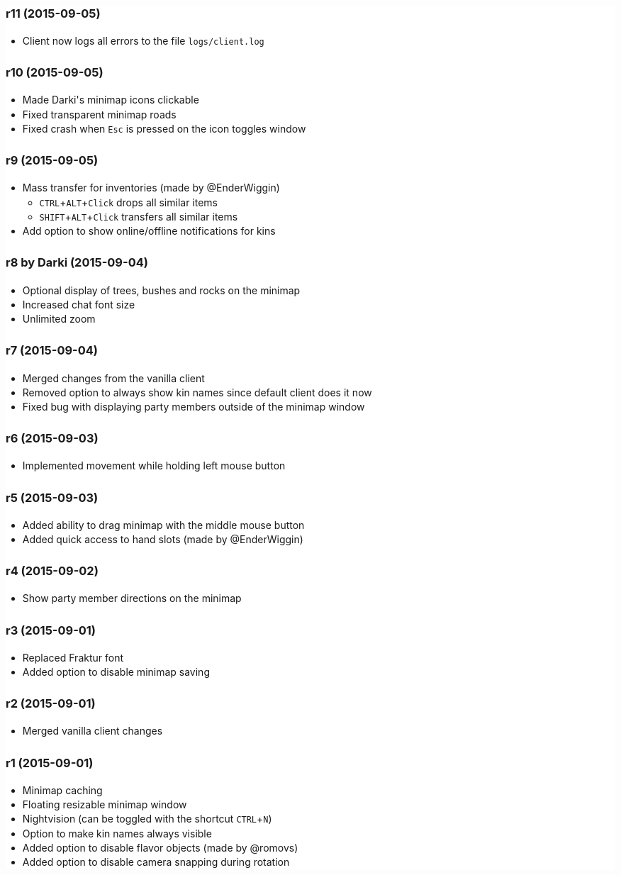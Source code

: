 ### r11 (2015-09-05)

- Client now logs all errors to the file `logs/client.log` 

### r10 (2015-09-05)

- Made Darki's minimap icons clickable
- Fixed transparent minimap roads
- Fixed crash when `Esc` is pressed on the icon toggles window

### r9 (2015-09-05)

- Mass transfer for inventories (made by @EnderWiggin)
  - `CTRL`+`ALT`+`Click` drops all similar items
  - `SHIFT`+`ALT`+`Click` transfers all similar items
- Add option to show online/offline notifications for kins

### r8 by Darki (2015-09-04) 

- Optional display of trees, bushes and rocks on the minimap
- Increased chat font size
- Unlimited zoom

### r7 (2015-09-04)

- Merged changes from the vanilla client
- Removed option to always show kin names since default client does it now
- Fixed bug with displaying party members outside of the minimap window

### r6 (2015-09-03)

- Implemented movement while holding left mouse button

### r5 (2015-09-03)

- Added ability to drag minimap with the middle mouse button
- Added quick access to hand slots (made by @EnderWiggin)

### r4 (2015-09-02)

- Show party member directions on the minimap

### r3 (2015-09-01)

- Replaced Fraktur font
- Added option to disable minimap saving

### r2 (2015-09-01)

- Merged vanilla client changes

### r1 (2015-09-01)

- Minimap caching
- Floating resizable minimap window
- Nightvision (can be toggled with the shortcut `CTRL`+`N`)
- Option to make kin names always visible
- Added option to disable flavor objects (made by @romovs)
- Added option to disable camera snapping during rotation
